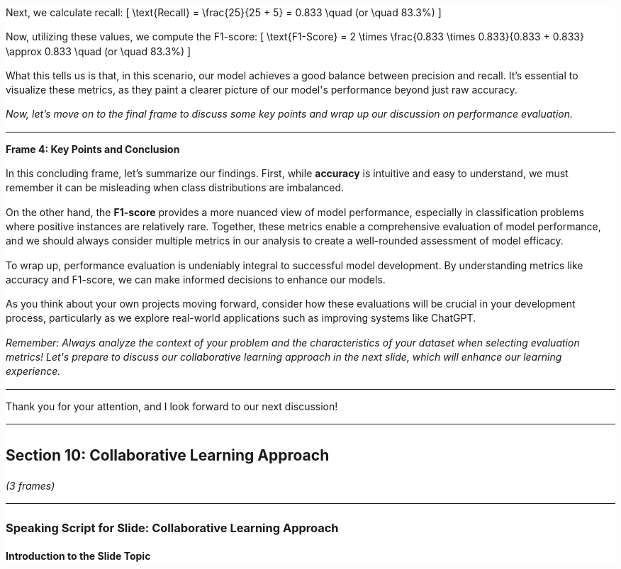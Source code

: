 Next, we calculate recall:
\[
\text{Recall} = \frac{25}{25 + 5} = 0.833 \quad (or \quad 83.3\%)
\]

Now, utilizing these values, we compute the F1-score:
\[
\text{F1-Score} = 2 \times \frac{0.833 \times 0.833}{0.833 + 0.833} \approx 0.833 \quad (or \quad 83.3\%)
\]

What this tells us is that, in this scenario, our model achieves a good balance between precision and recall. It’s essential to visualize these metrics, as they paint a clearer picture of our model's performance beyond just raw accuracy.

*Now, let’s move on to the final frame to discuss some key points and wrap up our discussion on performance evaluation.*

---

**Frame 4: Key Points and Conclusion**

In this concluding frame, let’s summarize our findings. First, while **accuracy** is intuitive and easy to understand, we must remember it can be misleading when class distributions are imbalanced. 

On the other hand, the **F1-score** provides a more nuanced view of model performance, especially in classification problems where positive instances are relatively rare. Together, these metrics enable a comprehensive evaluation of model performance, and we should always consider multiple metrics in our analysis to create a well-rounded assessment of model efficacy.

To wrap up, performance evaluation is undeniably integral to successful model development. By understanding metrics like accuracy and F1-score, we can make informed decisions to enhance our models. 

As you think about your own projects moving forward, consider how these evaluations will be crucial in your development process, particularly as we explore real-world applications such as improving systems like ChatGPT.

*Remember: Always analyze the context of your problem and the characteristics of your dataset when selecting evaluation metrics! Let's prepare to discuss our collaborative learning approach in the next slide, which will enhance our learning experience.* 

--- 

Thank you for your attention, and I look forward to our next discussion!

---

## Section 10: Collaborative Learning Approach
*(3 frames)*

---

### Speaking Script for Slide: Collaborative Learning Approach

**Introduction to the Slide Topic**
